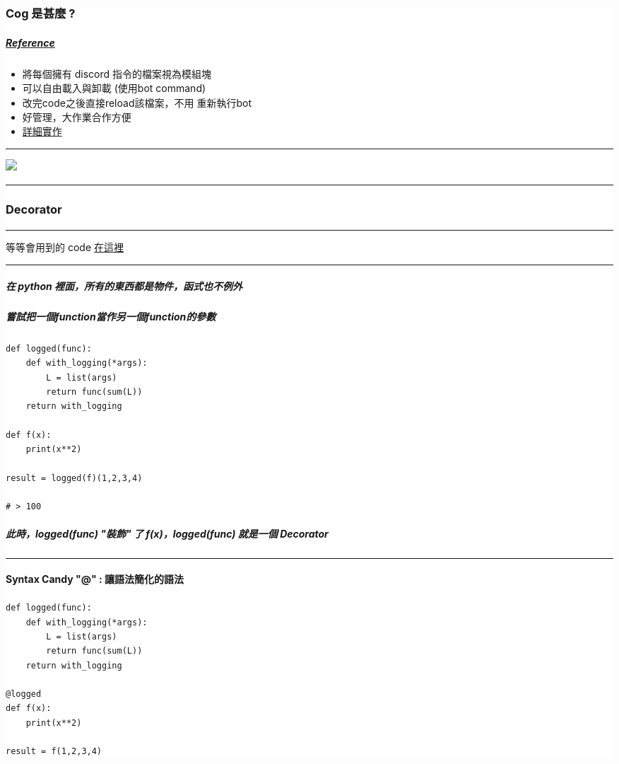 ### Cog 是甚麼 ?

##### [Reference](https://www.youtube.com/watch?v=KnO2-0l3BaM)

* 將每個擁有 discord 指令的檔案視為模組塊
* 可以自由載入與卸載 (使用bot command)
* 改完code之後直接reload該檔案，不用
重新執行bot
* 好管理，大作業合作方便
* [詳細實作](https://www.youtube.com/watch?v=4JptXXkqiKU)

----

![](https://i.imgur.com/9yEmDEt.png)

---

### Decorator

----

等等會用到的 code [在這裡](https://github.com/EnzoHuang0807/Sprout/blob/main/DiscordBot.ipynb)

----

##### 在 python 裡面，所有的東西都是物件，函式也不例外
##### 嘗試把一個function當作另一個function的參數

```python=
def logged(func): 
    def with_logging(*args): 
        L = list(args)
        return func(sum(L))
    return with_logging
 
def f(x):
    print(x**2)

result = logged(f)(1,2,3,4)

# > 100
```

##### 此時，logged(func) "裝飾" 了 f(x)，logged(func) 就是一個 Decorator

----

#### Syntax Candy "@" : 讓語法簡化的語法

```python=
def logged(func): 
    def with_logging(*args): 
        L = list(args)
        return func(sum(L))
    return with_logging
 
@logged
def f(x):
    print(x**2)

result = f(1,2,3,4)
```

